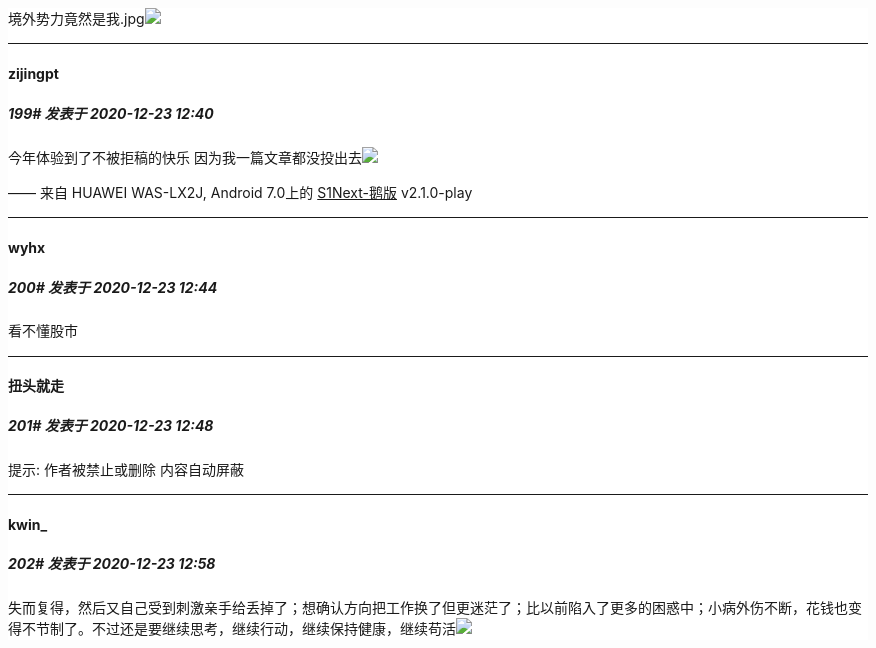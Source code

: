 境外势力竟然是我.jpg<img src="https://static.saraba1st.com/image/smiley/face2017/105.png" referrerpolicy="no-referrer">







*****

####  zijingpt  
##### 199#       发表于 2020-12-23 12:40




今年体验到了不被拒稿的快乐
因为我一篇文章都没投出去<img src="https://static.saraba1st.com/image/smiley/face2017/067.png" referrerpolicy="no-referrer">

—— 来自 HUAWEI WAS-LX2J, Android 7.0上的 [S1Next-鹅版](https://github.com/ykrank/S1-Next/releases) v2.1.0-play







*****

####  wyhx  
##### 200#       发表于 2020-12-23 12:44




看不懂股市







*****

####  扭头就走  
##### 201#       发表于 2020-12-23 12:48

提示: 作者被禁止或删除 内容自动屏蔽



*****

####  kwin_  
##### 202#       发表于 2020-12-23 12:58




失而复得，然后又自己受到刺激亲手给丢掉了；想确认方向把工作换了但更迷茫了；比以前陷入了更多的困惑中；小病外伤不断，花钱也变得不节制了。不过还是要继续思考，继续行动，继续保持健康，继续苟活<img src="https://static.saraba1st.com/image/smiley/face2017/034.png" referrerpolicy="no-referrer">



